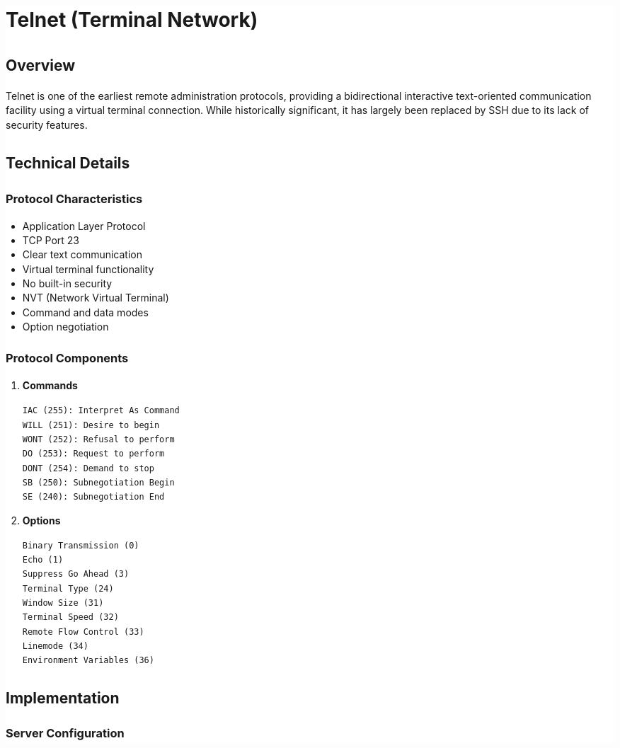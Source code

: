 # Telnet (Terminal Network)

## Overview
Telnet is one of the earliest remote administration protocols, providing a bidirectional interactive text-oriented communication facility using a virtual terminal connection. While historically significant, it has largely been replaced by SSH due to its lack of security features.

## Technical Details

### Protocol Characteristics
- Application Layer Protocol
- TCP Port 23
- Clear text communication
- Virtual terminal functionality
- No built-in security
- NVT (Network Virtual Terminal)
- Command and data modes
- Option negotiation

### Protocol Components

1. **Commands**
   ```
   IAC (255): Interpret As Command
   WILL (251): Desire to begin
   WONT (252): Refusal to perform
   DO (253): Request to perform
   DONT (254): Demand to stop
   SB (250): Subnegotiation Begin
   SE (240): Subnegotiation End
   ```

2. **Options**
   ```
   Binary Transmission (0)
   Echo (1)
   Suppress Go Ahead (3)
   Terminal Type (24)
   Window Size (31)
   Terminal Speed (32)
   Remote Flow Control (33)
   Linemode (34)
   Environment Variables (36)
   ```

## Implementation

### Server Configuration

